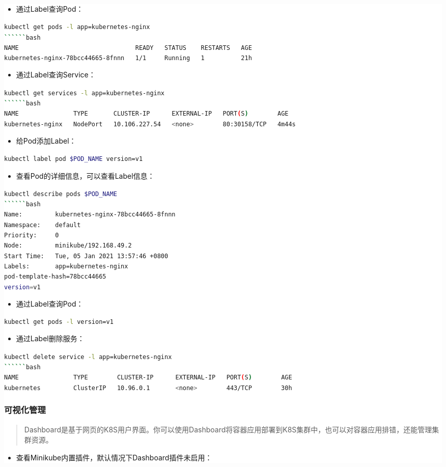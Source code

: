 *   通过Label查询Pod：

```bash
kubectl get pods -l app=kubernetes-nginx
``````bash
NAME                                READY   STATUS    RESTARTS   AGE
kubernetes-nginx-78bcc44665-8fnnn   1/1     Running   1          21h
```

*   通过Label查询Service：

```bash
kubectl get services -l app=kubernetes-nginx
``````bash
NAME               TYPE       CLUSTER-IP      EXTERNAL-IP   PORT(S)        AGE
kubernetes-nginx   NodePort   10.106.227.54   <none>        80:30158/TCP   4m44s
```

*   给Pod添加Label：

```bash
kubectl label pod $POD_NAME version=v1
```

*   查看Pod的详细信息，可以查看Label信息：

```bash
kubectl describe pods $POD_NAME
``````bash
Name:         kubernetes-nginx-78bcc44665-8fnnn
Namespace:    default
Priority:     0
Node:         minikube/192.168.49.2
Start Time:   Tue, 05 Jan 2021 13:57:46 +0800
Labels:       app=kubernetes-nginx
pod-template-hash=78bcc44665
version=v1
```

*   通过Label查询Pod：

```bash
kubectl get pods -l version=v1
```

*   通过Label删除服务：

```bash
kubectl delete service -l app=kubernetes-nginx
``````bash
NAME               TYPE        CLUSTER-IP      EXTERNAL-IP   PORT(S)        AGE
kubernetes         ClusterIP   10.96.0.1       <none>        443/TCP        30h
```

### 可视化管理

> Dashboard是基于网页的K8S用户界面。你可以使用Dashboard将容器应用部署到K8S集群中，也可以对容器应用排错，还能管理集群资源。

*   查看Minikube内置插件，默认情况下Dashboard插件未启用：
